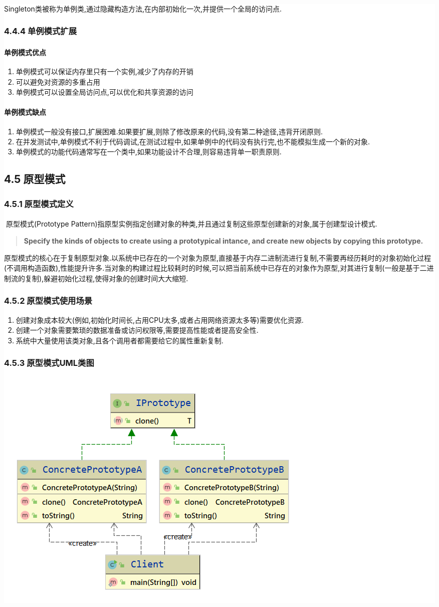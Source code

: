 Singleton类被称为单例类,通过隐藏构造方法,在内部初始化一次,并提供一个全局的访问点.

### 4.4.4 单例模式扩展

#### 单例模式优点

1. 单例模式可以保证内存里只有一个实例,减少了内存的开销
2. 可以避免对资源的多重占用
3. 单例模式可以设置全局访问点,可以优化和共享资源的访问

#### 单例模式缺点

1. 单例模式一般没有接口,扩展困难.如果要扩展,则除了修改原来的代码,没有第二种途径,违背开闭原则.
2. 在并发测试中,单例模式不利于代码调试,在测试过程中,如果单例中的代码没有执行完,也不能模拟生成一个新的对象.
3. 单例模式的功能代码通常写在一个类中,如果功能设计不合理,则容易违背单一职责原则.



## 4.5 原型模式

### 4.5.1 原型模式定义

​	原型模式(Prototype Pattern)指原型实例指定创建对象的种类,并且通过复制这些原型创建新的对象,属于创建型设计模式.

> **Specify the kinds of objects to create using a prototypical intance, and create new objects by copying this prototype.**

​	原型模式的核心在于复制原型对象.以系统中已存在的一个对象为原型,直接基于内存二进制流进行复制,不需要再经历耗时的对象初始化过程(不调用构造函数),性能提升许多.当对象的构建过程比较耗时的时候,可以把当前系统中已存在的对象作为原型,对其进行复制(一般是基于二进制流的复制),躲避初始化过程,使得对象的创建时间大大缩短.

### 4.5.2 原型模式使用场景

1. 创建对象成本较大(例如,初始化时间长,占用CPU太多,或者占用网络资源太多等)需要优化资源.
2. 创建一个对象需要繁琐的数据准备或访问权限等,需要提高性能或者提高安全性.
3. 系统中大量使用该类对象,且各个调用者都需要给它的属性重新复制.

### 4.5.3 原型模式UML类图

![1645271257713](../assets/images/proptotype.png)
